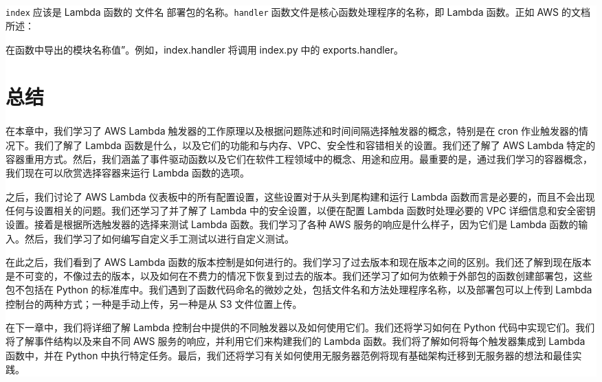 `index` 应该是 Lambda 函数的 文件名 部署包的名称。`handler` 函数文件是核心函数处理程序的名称，即 Lambda 函数。正如 AWS 的文档所述：

在函数中导出的模块名称值”。例如，index.handler 将调用 index.py 中的 exports.handler。

# 总结

在本章中，我们学习了 AWS Lambda 触发器的工作原理以及根据问题陈述和时间间隔选择触发器的概念，特别是在 cron 作业触发器的情况下。我们了解了 Lambda 函数是什么，以及它们的功能和与内存、VPC、安全性和容错相关的设置。我们还了解了 AWS Lambda 特定的容器重用方式。然后，我们涵盖了事件驱动函数以及它们在软件工程领域中的概念、用途和应用。最重要的是，通过我们学习的容器概念，我们现在可以欣赏选择容器来运行 Lambda 函数的选项。

之后，我们讨论了 AWS Lambda 仪表板中的所有配置设置，这些设置对于从头到尾构建和运行 Lambda 函数而言是必要的，而且不会出现任何与设置相关的问题。我们还学习了并了解了 Lambda 中的安全设置，以便在配置 Lambda 函数时处理必要的 VPC 详细信息和安全密钥设置。接着是根据所选触发器的选择来测试 Lambda 函数。我们学习了各种 AWS 服务的响应是什么样子，因为它们是 Lambda 函数的输入。然后，我们学习了如何编写自定义手工测试以进行自定义测试。

在此之后，我们看到了 AWS Lambda 函数的版本控制是如何进行的。我们学习了过去版本和现在版本之间的区别。我们还了解到现在版本是不可变的，不像过去的版本，以及如何在不费力的情况下恢复到过去的版本。我们还学习了如何为依赖于外部包的函数创建部署包，这些包不包括在 Python 的标准库中。我们遇到了函数代码命名的微妙之处，包括文件名和方法处理程序名称，以及部署包可以上传到 Lambda 控制台的两种方式；一种是手动上传，另一种是从 S3 文件位置上传。

在下一章中，我们将详细了解 Lambda 控制台中提供的不同触发器以及如何使用它们。我们还将学习如何在 Python 代码中实现它们。我们将了解事件结构以及来自不同 AWS 服务的响应，并利用它们来构建我们的 Lambda 函数。我们将了解如何将每个触发器集成到 Lambda 函数中，并在 Python 中执行特定任务。最后，我们还将学习有关如何使用无服务器范例将现有基础架构迁移到无服务器的想法和最佳实践。
